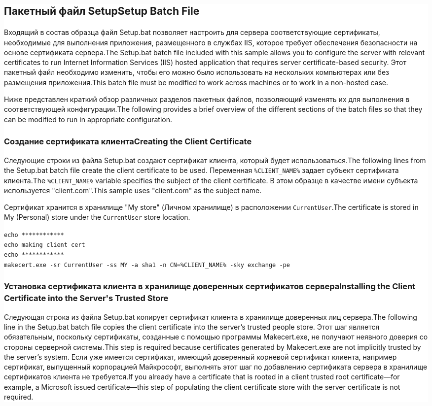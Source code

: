 ## <a name="setup-batch-file"></a><span data-ttu-id="02fbc-139">Пакетный файл Setup</span><span class="sxs-lookup"><span data-stu-id="02fbc-139">Setup Batch File</span></span>

 <span data-ttu-id="02fbc-140">Входящий в состав образца файл Setup.bat позволяет настроить для сервера соответствующие сертификаты, необходимые для выполнения приложения, размещенного в службах IIS, которое требует обеспечения безопасности на основе сертификата сервера.</span><span class="sxs-lookup"><span data-stu-id="02fbc-140">The Setup.bat batch file included with this sample allows you to configure the server with relevant certificates to run Internet Information Services (IIS) hosted application that requires server certificate-based security.</span></span> <span data-ttu-id="02fbc-141">Этот пакетный файл необходимо изменить, чтобы его можно было использовать на нескольких компьютерах или без размещения приложения.</span><span class="sxs-lookup"><span data-stu-id="02fbc-141">This batch file must be modified to work across machines or to work in a non-hosted case.</span></span>

 <span data-ttu-id="02fbc-142">Ниже представлен краткий обзор различных разделов пакетных файлов, позволяющий изменять их для выполнения в соответствующей конфигурации.</span><span class="sxs-lookup"><span data-stu-id="02fbc-142">The following provides a brief overview of the different sections of the batch files so that they can be modified to run in appropriate configuration.</span></span>

### <a name="creating-the-client-certificate"></a><span data-ttu-id="02fbc-143">Создание сертификата клиента</span><span class="sxs-lookup"><span data-stu-id="02fbc-143">Creating the Client Certificate</span></span>

 <span data-ttu-id="02fbc-144">Следующие строки из файла Setup.bat создают сертификат клиента, который будет использоваться.</span><span class="sxs-lookup"><span data-stu-id="02fbc-144">The following lines from the Setup.bat batch file create the client certificate to be used.</span></span> <span data-ttu-id="02fbc-145">Переменная `%CLIENT_NAME%` задает субъект сертификата клиента.</span><span class="sxs-lookup"><span data-stu-id="02fbc-145">The `%CLIENT_NAME%` variable specifies the subject of the client certificate.</span></span> <span data-ttu-id="02fbc-146">В этом образце в качестве имени субъекта используется "client.com".</span><span class="sxs-lookup"><span data-stu-id="02fbc-146">This sample uses "client.com" as the subject name.</span></span>

 <span data-ttu-id="02fbc-147">Сертификат хранится в хранилище "My store" (Личном хранилище) в расположении `CurrentUser`.</span><span class="sxs-lookup"><span data-stu-id="02fbc-147">The certificate is stored in My (Personal) store under the `CurrentUser` store location.</span></span>

```console
echo ************
echo making client cert
echo ************
makecert.exe -sr CurrentUser -ss MY -a sha1 -n CN=%CLIENT_NAME% -sky exchange -pe
```

### <a name="installing-the-client-certificate-into-the-servers-trusted-store"></a><span data-ttu-id="02fbc-148">Установка сертификата клиента в хранилище доверенных сертификатов сервера</span><span class="sxs-lookup"><span data-stu-id="02fbc-148">Installing the Client Certificate into the Server's Trusted Store</span></span>

 <span data-ttu-id="02fbc-149">Следующая строка из файла Setup.bat копирует сертификат клиента в хранилище доверенных лиц сервера.</span><span class="sxs-lookup"><span data-stu-id="02fbc-149">The following line in the Setup.bat batch file copies the client certificate into the server’s trusted people store.</span></span> <span data-ttu-id="02fbc-150">Этот шаг является обязательным, поскольку сертификаты, созданные с помощью программы Makecert.exe, не получают неявного доверия со стороны серверной системы.</span><span class="sxs-lookup"><span data-stu-id="02fbc-150">This step is required because certificates generated by Makecert.exe are not implicitly trusted by the server’s system.</span></span> <span data-ttu-id="02fbc-151">Если уже имеется сертификат, имеющий доверенный корневой сертификат клиента, например сертификат, выпущенный корпорацией Майкрософт, выполнять этот шаг по добавлению сертификата сервера в хранилище сертификатов клиента не требуется.</span><span class="sxs-lookup"><span data-stu-id="02fbc-151">If you already have a certificate that is rooted in a client trusted root certificate—for example, a Microsoft issued certificate—this step of populating the client certificate store with the server certificate is not required.</span></span>
